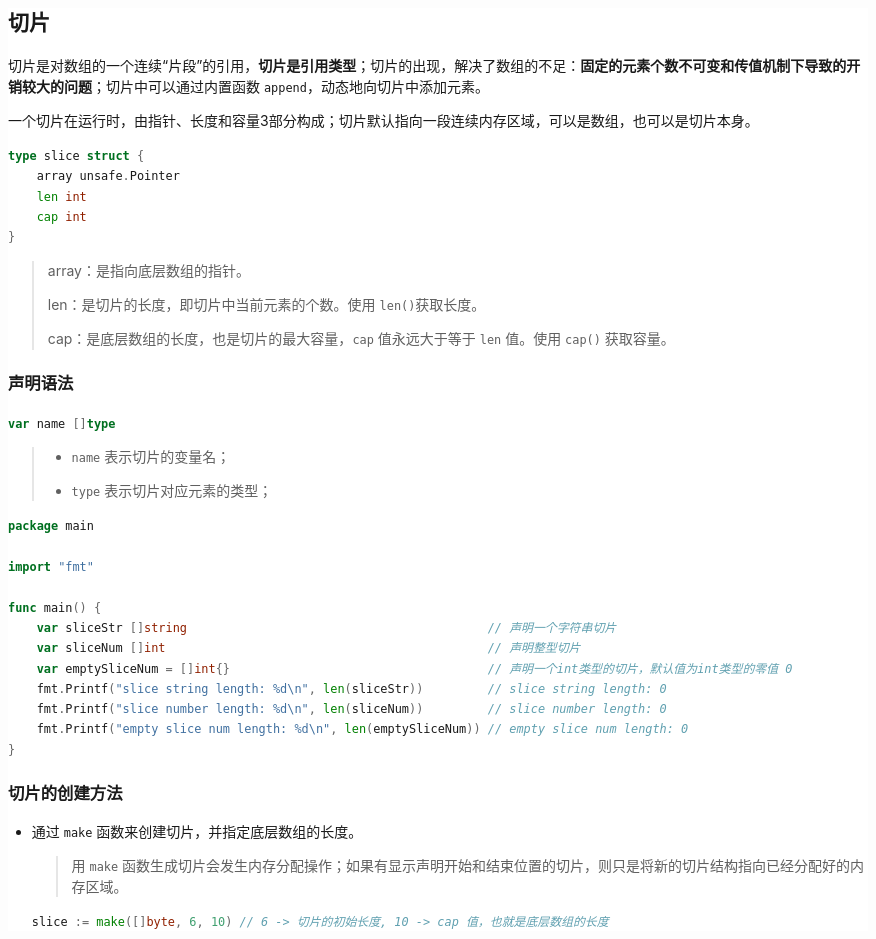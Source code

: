 ## 切片

切片是对数组的一个连续“片段”的引用，**切片是引用类型**；切片的出现，解决了数组的不足：**固定的元素个数不可变和传值机制下导致的开销较大的问题**；切片中可以通过内置函数 `append`，动态地向切片中添加元素。

一个切片在运行时，由指针、长度和容量3部分构成；切片默认指向一段连续内存区域，可以是数组，也可以是切片本身。

```go
type slice struct {
    array unsafe.Pointer
    len int
    cap int
}
```

> array：是指向底层数组的指针。
>
> len：是切片的长度，即切片中当前元素的个数。使用 `len()`获取长度。
>
> cap：是底层数组的长度，也是切片的最大容量，`cap` 值永远大于等于 `len` 值。使用 `cap()` 获取容量。

### 声明语法

```go
var name []type
```

> - `name` 表示切片的变量名；
>
> - `type` 表示切片对应元素的类型；

```go
package main

import "fmt"

func main() {
	var sliceStr []string                                          // 声明一个字符串切片
	var sliceNum []int                                             // 声明整型切片
	var emptySliceNum = []int{}                                    // 声明一个int类型的切片，默认值为int类型的零值 0
	fmt.Printf("slice string length: %d\n", len(sliceStr))         // slice string length: 0
	fmt.Printf("slice number length: %d\n", len(sliceNum))         // slice number length: 0
	fmt.Printf("empty slice num length: %d\n", len(emptySliceNum)) // empty slice num length: 0
}
```

### 切片的创建方法

- 通过 `make` 函数来创建切片，并指定底层数组的长度。

  > 用 `make` 函数生成切片会发生内存分配操作；如果有显示声明开始和结束位置的切片，则只是将新的切片结构指向已经分配好的内存区域。

  ```go
  slice := make([]byte, 6, 10) // 6 -> 切片的初始长度, 10 -> cap 值，也就是底层数组的长度
  ```
